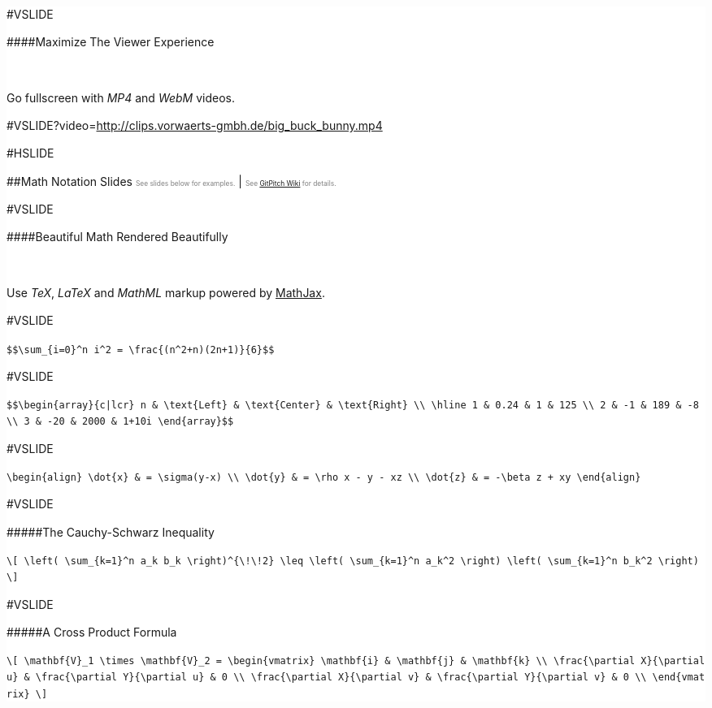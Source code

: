 #VSLIDE

####Maximize The Viewer Experience

<br>

Go fullscreen with *MP4* and *WebM* videos.

#VSLIDE?video=http://clips.vorwaerts-gmbh.de/big_buck_bunny.mp4

#HSLIDE

##Math Notation Slides
<span style="font-size:0.6em; color:gray">See slides below for examples.</span> |
<span style="font-size:0.6em; color:gray">See <a href="https://github.com/gitpitch/gitpitch/wiki/Math-Notation-Slides" target="_blank">GitPitch Wiki</a> for details.</span>

#VSLIDE


####Beautiful Math Rendered Beautifully

<br>

Use *TeX*, *LaTeX* and *MathML* markup powered by <a target="_blank" href="https://www.mathjax.org/">MathJax</a>.

#VSLIDE

`$$\sum_{i=0}^n i^2 = \frac{(n^2+n)(2n+1)}{6}$$`

#VSLIDE

`$$\begin{array}{c|lcr} n & \text{Left} & \text{Center} & \text{Right} \\ \hline 1 & 0.24 & 1 & 125 \\ 2 & -1 & 189 & -8 \\ 3 & -20 & 2000 & 1+10i \end{array}$$`

#VSLIDE

`\begin{align}
\dot{x} & = \sigma(y-x) \\
\dot{y} & = \rho x - y - xz \\
\dot{z} & = -\beta z + xy
\end{align}`

#VSLIDE

#####The Cauchy-Schwarz Inequality

`\[
\left( \sum_{k=1}^n a_k b_k \right)^{\!\!2} \leq
 \left( \sum_{k=1}^n a_k^2 \right) \left( \sum_{k=1}^n b_k^2 \right)
\]`

#VSLIDE

#####A Cross Product Formula

`\[
  \mathbf{V}_1 \times \mathbf{V}_2 =
   \begin{vmatrix}
    \mathbf{i} & \mathbf{j} & \mathbf{k} \\
    \frac{\partial X}{\partial u} & \frac{\partial Y}{\partial u} & 0 \\
    \frac{\partial X}{\partial v} & \frac{\partial Y}{\partial v} & 0 \\
   \end{vmatrix}
\]`
